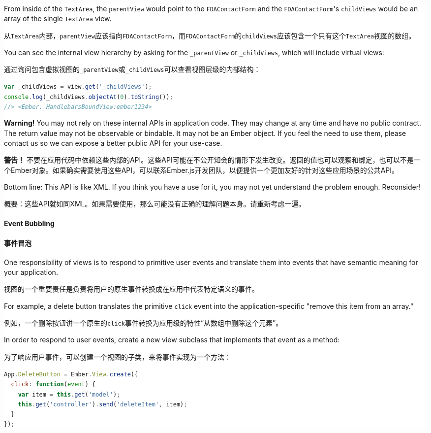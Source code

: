 From inside of the `TextArea`, the `parentView` would point to the
`FDAContactForm` and the `FDAContactForm`'s `childViews` would be an
array of the single `TextArea` view.

从`TextArea`内部，`parentView`应该指向`FDAContactForm`，而`FDAContactForm`的`childViews`应该包含一个只有这个`TextArea`视图的数组。

You can see the internal view hierarchy by asking for the `_parentView`
or `_childViews`, which will include virtual views:

通过询问包含虚拟视图的`_parentView`或`_childViews`可以查看视图层级的内部结构：

```javascript
var _childViews = view.get('_childViews');
console.log(_childViews.objectAt(0).toString());
//> <Ember._HandlebarsBoundView:ember1234>
```

**Warning!** You may not rely on these internal APIs in application code.
They may change at any time and have no public contract. The return
value may not be observable or bindable. It may not be an Ember object.
If you feel the need to use them, please contact us so we can expose a better 
public API for your use-case.

**警告！**
不要在应用代码中依赖这些内部的API。这些API可能在不公开知会的情形下发生改变。返回的值也可以观察和绑定，也可以不是一个Ember对象。如果确实需要使用这些API，可以联系Ember.js开发团队，以便提供一个更加友好的针对这些应用场景的公共API。

Bottom line: This API is like XML. If you think you have a use for it,
you may not yet understand the problem enough. Reconsider!

概要：这些API就如同XML。如果需要使用，那么可能没有正确的理解问题本身。请重新考虑一遍。

#### Event Bubbling

#### 事件冒泡

One responsibility of views is to respond to primitive user events
and translate them into events that have semantic meaning for your
application.

视图的一个重要责任是负责将用户的原生事件转换成在应用中代表特定语义的事件。

For example, a delete button translates the primitive `click` event into
the application-specific "remove this item from an array."

例如，一个删除按钮讲一个原生的`click`事件转换为应用级的特性“从数组中删除这个元素”。

In order to respond to user events, create a new view subclass that
implements that event as a method:

为了响应用户事件，可以创建一个视图的子类，来将事件实现为一个方法：

```javascript
App.DeleteButton = Ember.View.create({
  click: function(event) {
    var item = this.get('model');
    this.get('controller').send('deleteItem', item);
  }
});
```

